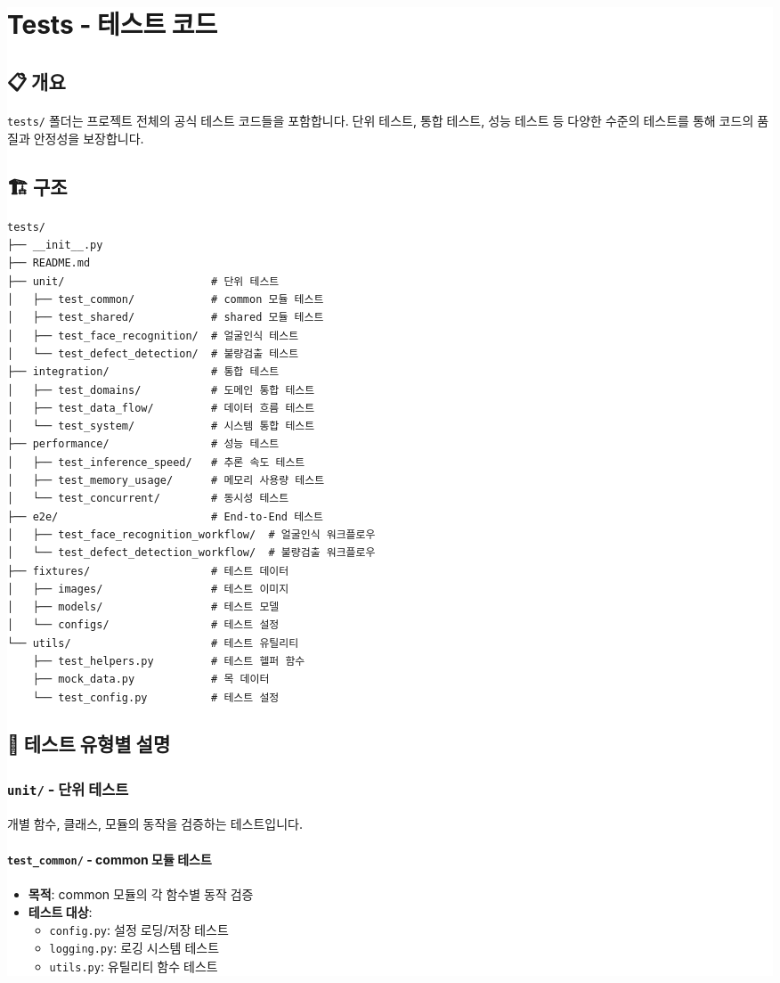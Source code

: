 # Tests - 테스트 코드

## 📋 개요

`tests/` 폴더는 프로젝트 전체의 공식 테스트 코드들을 포함합니다. 단위 테스트, 통합 테스트, 성능 테스트 등 다양한 수준의 테스트를 통해 코드의 품질과 안정성을 보장합니다.

## 🏗️ 구조

```
tests/
├── __init__.py
├── README.md
├── unit/                       # 단위 테스트
│   ├── test_common/            # common 모듈 테스트
│   ├── test_shared/            # shared 모듈 테스트
│   ├── test_face_recognition/  # 얼굴인식 테스트
│   └── test_defect_detection/  # 불량검출 테스트
├── integration/                # 통합 테스트
│   ├── test_domains/           # 도메인 통합 테스트
│   ├── test_data_flow/         # 데이터 흐름 테스트
│   └── test_system/            # 시스템 통합 테스트
├── performance/                # 성능 테스트
│   ├── test_inference_speed/   # 추론 속도 테스트
│   ├── test_memory_usage/      # 메모리 사용량 테스트
│   └── test_concurrent/        # 동시성 테스트
├── e2e/                        # End-to-End 테스트
│   ├── test_face_recognition_workflow/  # 얼굴인식 워크플로우
│   └── test_defect_detection_workflow/  # 불량검출 워크플로우
├── fixtures/                   # 테스트 데이터
│   ├── images/                 # 테스트 이미지
│   ├── models/                 # 테스트 모델
│   └── configs/                # 테스트 설정
└── utils/                      # 테스트 유틸리티
    ├── test_helpers.py         # 테스트 헬퍼 함수
    ├── mock_data.py            # 목 데이터
    └── test_config.py          # 테스트 설정
```

## 📁 테스트 유형별 설명

### `unit/` - 단위 테스트

개별 함수, 클래스, 모듈의 동작을 검증하는 테스트입니다.

#### `test_common/` - common 모듈 테스트
- **목적**: common 모듈의 각 함수별 동작 검증
- **테스트 대상**:
  - `config.py`: 설정 로딩/저장 테스트
  - `logging.py`: 로깅 시스템 테스트
  - `utils.py`: 유틸리티 함수 테스트

